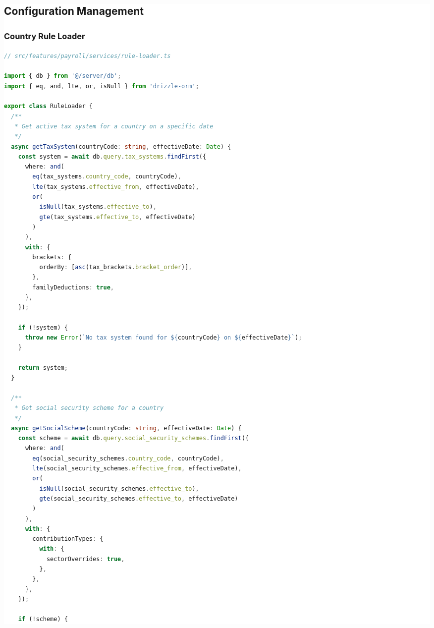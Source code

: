 
## Configuration Management

### Country Rule Loader

```typescript
// src/features/payroll/services/rule-loader.ts

import { db } from '@/server/db';
import { eq, and, lte, or, isNull } from 'drizzle-orm';

export class RuleLoader {
  /**
   * Get active tax system for a country on a specific date
   */
  async getTaxSystem(countryCode: string, effectiveDate: Date) {
    const system = await db.query.tax_systems.findFirst({
      where: and(
        eq(tax_systems.country_code, countryCode),
        lte(tax_systems.effective_from, effectiveDate),
        or(
          isNull(tax_systems.effective_to),
          gte(tax_systems.effective_to, effectiveDate)
        )
      ),
      with: {
        brackets: {
          orderBy: [asc(tax_brackets.bracket_order)],
        },
        familyDeductions: true,
      },
    });

    if (!system) {
      throw new Error(`No tax system found for ${countryCode} on ${effectiveDate}`);
    }

    return system;
  }

  /**
   * Get social security scheme for a country
   */
  async getSocialScheme(countryCode: string, effectiveDate: Date) {
    const scheme = await db.query.social_security_schemes.findFirst({
      where: and(
        eq(social_security_schemes.country_code, countryCode),
        lte(social_security_schemes.effective_from, effectiveDate),
        or(
          isNull(social_security_schemes.effective_to),
          gte(social_security_schemes.effective_to, effectiveDate)
        )
      ),
      with: {
        contributionTypes: {
          with: {
            sectorOverrides: true,
          },
        },
      },
    });

    if (!scheme) {
```